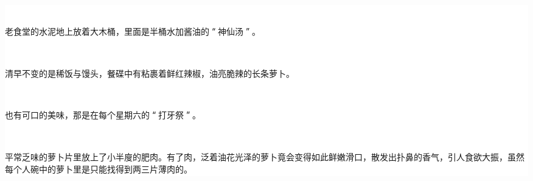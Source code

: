  <p class="p1">
  <span class="s1">
  </span>
  <br/>
 </p>
 <p class="p2">
  <span class="s1">
   老食堂的水泥地上放着大木桶，里面是半桶水加酱油的
  </span>
  <span class="s2">
   “
  </span>
  <span class="s1">
   神仙汤
  </span>
  <span class="s2">
   ”
  </span>
  <span class="s1">
   。
  </span>
 </p>
 <p class="p1">
  <span class="s1">
  </span>
  <br/>
 </p>
 <p class="p2">
  <span class="s1">
   清早不变的是稀饭与馒头，餐碟中有粘裹着鲜红辣椒，油亮脆辣的长条萝卜。
  </span>
 </p>
 <p class="p1">
  <span class="s1">
  </span>
  <br/>
 </p>
 <p class="p2">
  <span class="s1">
   也有可口的美味，那是在每个星期六的
  </span>
  <span class="s2">
   “
  </span>
  <span class="s1">
   打牙祭
  </span>
  <span class="s2">
   ”
  </span>
  <span class="s1">
   。
  </span>
 </p>
 <p class="p1">
  <span class="s1">
  </span>
  <br/>
 </p>
 <p class="p2">
  <span class="s1">
   平常乏味的萝卜片里放上了小半廋的肥肉。有了肉，泛着油花光泽的萝卜竟会变得如此鲜嫩滑口，散发出扑鼻的香气，引人食欲大振，虽然每个人碗中的萝卜里是只能找得到两三片薄肉的。
  </span>
 </p>